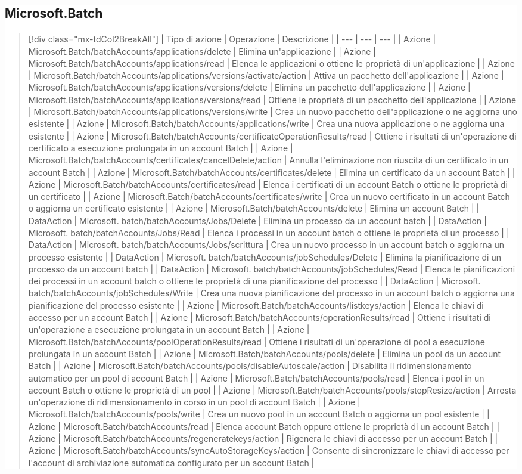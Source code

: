 ## <a name="microsoftbatch"></a>Microsoft.Batch

> [!div class="mx-tdCol2BreakAll"]
> | Tipo di azione | Operazione | Descrizione |
> | --- | --- | --- |
> | Azione | Microsoft.Batch/batchAccounts/applications/delete | Elimina un'applicazione |
> | Azione | Microsoft.Batch/batchAccounts/applications/read | Elenca le applicazioni o ottiene le proprietà di un'applicazione |
> | Azione | Microsoft.Batch/batchAccounts/applications/versions/activate/action | Attiva un pacchetto dell'applicazione |
> | Azione | Microsoft.Batch/batchAccounts/applications/versions/delete | Elimina un pacchetto dell'applicazione |
> | Azione | Microsoft.Batch/batchAccounts/applications/versions/read | Ottiene le proprietà di un pacchetto dell'applicazione |
> | Azione | Microsoft.Batch/batchAccounts/applications/versions/write | Crea un nuovo pacchetto dell'applicazione o ne aggiorna uno esistente |
> | Azione | Microsoft.Batch/batchAccounts/applications/write | Crea una nuova applicazione o ne aggiorna una esistente |
> | Azione | Microsoft.Batch/batchAccounts/certificateOperationResults/read | Ottiene i risultati di un'operazione di certificato a esecuzione prolungata in un account Batch |
> | Azione | Microsoft.Batch/batchAccounts/certificates/cancelDelete/action | Annulla l'eliminazione non riuscita di un certificato in un account Batch |
> | Azione | Microsoft.Batch/batchAccounts/certificates/delete | Elimina un certificato da un account Batch |
> | Azione | Microsoft.Batch/batchAccounts/certificates/read | Elenca i certificati di un account Batch o ottiene le proprietà di un certificato |
> | Azione | Microsoft.Batch/batchAccounts/certificates/write | Crea un nuovo certificato in un account Batch o aggiorna un certificato esistente |
> | Azione | Microsoft.Batch/batchAccounts/delete | Elimina un account Batch |
> | DataAction | Microsoft. batch/batchAccounts/Jobs/Delete | Elimina un processo da un account batch |
> | DataAction | Microsoft. batch/batchAccounts/Jobs/Read | Elenca i processi in un account batch o ottiene le proprietà di un processo |
> | DataAction | Microsoft. batch/batchAccounts/Jobs/scrittura | Crea un nuovo processo in un account batch o aggiorna un processo esistente |
> | DataAction | Microsoft. batch/batchAccounts/jobSchedules/Delete | Elimina la pianificazione di un processo da un account batch |
> | DataAction | Microsoft. batch/batchAccounts/jobSchedules/Read | Elenca le pianificazioni dei processi in un account batch o ottiene le proprietà di una pianificazione del processo |
> | DataAction | Microsoft. batch/batchAccounts/jobSchedules/Write | Crea una nuova pianificazione del processo in un account batch o aggiorna una pianificazione del processo esistente |
> | Azione | Microsoft.Batch/batchAccounts/listkeys/action | Elenca le chiavi di accesso per un account Batch |
> | Azione | Microsoft.Batch/batchAccounts/operationResults/read | Ottiene i risultati di un'operazione a esecuzione prolungata in un account Batch |
> | Azione | Microsoft.Batch/batchAccounts/poolOperationResults/read | Ottiene i risultati di un'operazione di pool a esecuzione prolungata in un account Batch |
> | Azione | Microsoft.Batch/batchAccounts/pools/delete | Elimina un pool da un account Batch |
> | Azione | Microsoft.Batch/batchAccounts/pools/disableAutoscale/action | Disabilita il ridimensionamento automatico per un pool di account Batch |
> | Azione | Microsoft.Batch/batchAccounts/pools/read | Elenca i pool in un account Batch o ottiene le proprietà di un pool |
> | Azione | Microsoft.Batch/batchAccounts/pools/stopResize/action | Arresta un'operazione di ridimensionamento in corso in un pool di account Batch |
> | Azione | Microsoft.Batch/batchAccounts/pools/write | Crea un nuovo pool in un account Batch o aggiorna un pool esistente |
> | Azione | Microsoft.Batch/batchAccounts/read | Elenca account Batch oppure ottiene le proprietà di un account Batch |
> | Azione | Microsoft.Batch/batchAccounts/regeneratekeys/action | Rigenera le chiavi di accesso per un account Batch |
> | Azione | Microsoft.Batch/batchAccounts/syncAutoStorageKeys/action | Consente di sincronizzare le chiavi di accesso per l'account di archiviazione automatica configurato per un account Batch |